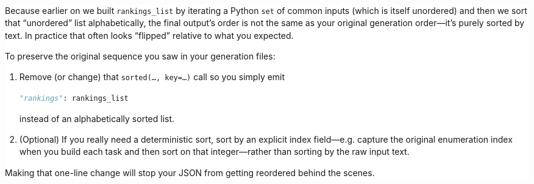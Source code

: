 Because earlier on we built `rankings_list` by iterating a Python `set` of common inputs (which is itself unordered) and then we sort that “unordered” list alphabetically, the final output’s order is not the same as your original generation order—it’s purely sorted by text.  In practice that often looks “flipped” relative to what you expected.

To preserve the original sequence you saw in your generation files:

1. Remove (or change) that `sorted(…, key=…)` call so you simply emit
   ```python
   "rankings": rankings_list
   ```
   instead of an alphabetically sorted list.

2. (Optional) If you really need a deterministic sort, sort by an explicit index field—e.g. capture the original enumeration index when you build each task and then sort on that integer—rather than sorting by the raw input text.

Making that one-line change will stop your JSON from getting reordered behind the scenes.
